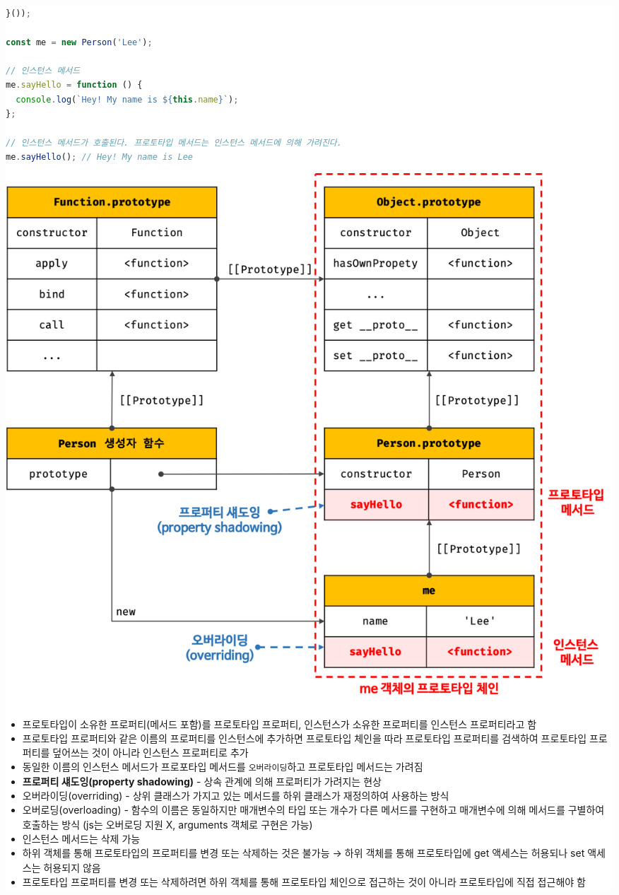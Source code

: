 ```jsx
}());

const me = new Person('Lee');

// 인스턴스 메서드
me.sayHello = function () {
  console.log(`Hey! My name is ${this.name}`);
};

// 인스턴스 메서드가 호출된다. 프로토타입 메서드는 인스턴스 메서드에 의해 가려진다.
me.sayHello(); // Hey! My name is Lee
```
![오버라이딩과 프로퍼티 섀도잉](./images/over.png)
- 프로토타입이 소유한 프로퍼티(메서드 포함)를 프로토타입 프로퍼티, 인스턴스가 소유한 프로퍼티를 인스턴스 프로퍼티라고 함
- 프로토타입 프로퍼티와 같은 이름의 프로퍼티를 인스턴스에 추가하면 프로토타입 체인을 따라 프로토타입 프로퍼티를 검색하여 프로토타입 프로퍼티를 덮어쓰는 것이 아니라 인스턴스 프로퍼티로 추가
- 동일한 이름의 인스턴스 메서드가 프로포타입 메서드를 `오버라이딩`하고 프로토타입 메서드는 가려짐
- **프로퍼티 섀도잉(property shadowing)** - 상속 관계에 의해 프로퍼티가 가려지는 현상
- 오버라이딩(overriding) - 상위 클래스가 가지고 있는 메서드를 하위 클래스가 재정의하여 사용하는 방식
- 오버로딩(overloading) - 함수의 이름은 동일하지만 매개변수의 타입 또는 개수가 다른 메서드를 구현하고 매개변수에 의해 메서드를 구별하여 호출하는 방식 (js는 오버로딩 지원 X, arguments 객체로 구현은 가능)
- 인스턴스 메서드는 삭제 가능
- 하위 객체를 통해 프로토타입의 프로퍼티를 변경 또는 삭제하는 것은 불가능 &#8594; 하위 객체를 통해 프로토타입에 get 액세스는 허용되나 set 액세스는 허용되지 않음
- 프로토타입 프로퍼티를 변경 또는 삭제하려면 하위 객체를 통해 프로토타입 체인으로 접근하는 것이 아니라 프로토타입에 직접 접근해야 함